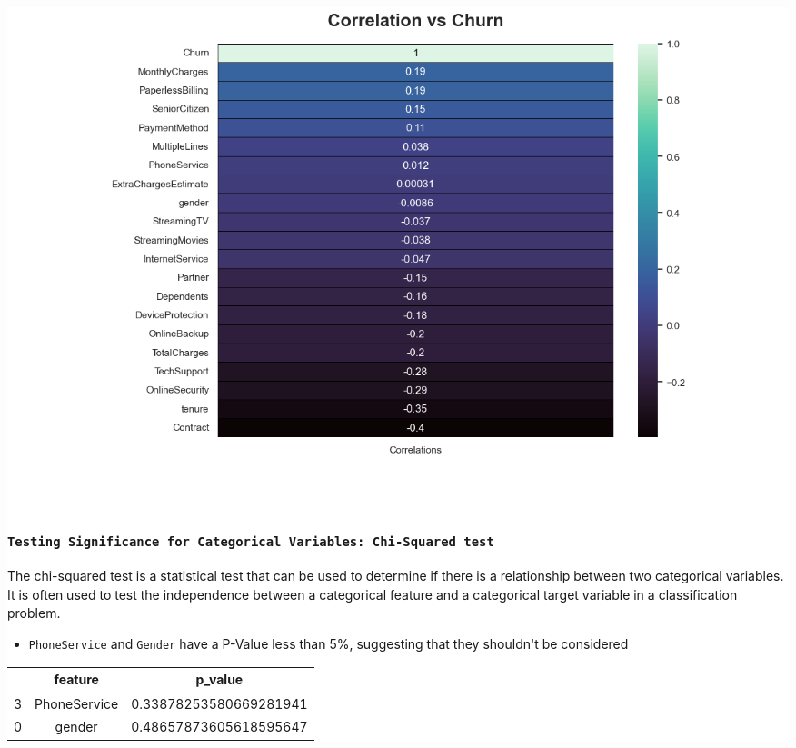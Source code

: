 
<img src="./img/corrvschurn.png" alt="churn" width="75%" style="display: block; margin: 0 auto">

<br><br>

### `Testing Significance for Categorical Variables: Chi-Squared test`

The chi-squared test is a statistical test that can be used to determine if there is a relationship between two categorical variables. It is often used to test the independence between a categorical feature and a categorical target variable in a classification problem.

- `PhoneService` and `Gender` have a P-Value less than 5%, suggesting that they shouldn't be considered


| |feature|p_value|
|:---:|:---:|:---:|
|3|PhoneService|0.33878253580669281941|
|0|gender|0.48657873605618595647|

